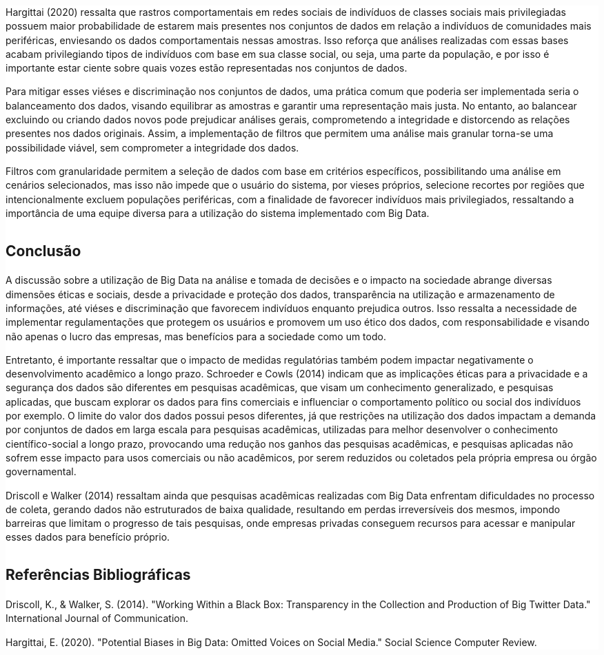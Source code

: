 Hargittai (2020) ressalta que rastros comportamentais em redes sociais de indivíduos de classes sociais mais privilegiadas possuem maior probabilidade de estarem mais presentes nos conjuntos de dados em relação a indivíduos de comunidades mais periféricas, enviesando os dados comportamentais nessas amostras. Isso reforça que análises realizadas com essas bases acabam privilegiando tipos de indivíduos com base em sua classe social, ou seja, uma parte da população, e por isso é importante estar ciente sobre quais vozes estão representadas nos conjuntos de dados.

Para mitigar esses viéses e discriminação nos conjuntos de dados, uma prática comum que poderia ser implementada seria o balanceamento dos dados, visando equilibrar as amostras e garantir uma representação mais justa. No entanto, ao balancear excluindo ou criando dados novos pode prejudicar análises gerais, comprometendo a integridade e distorcendo as relações presentes nos dados originais. Assim, a implementação de filtros que permitem uma análise mais granular torna-se uma possibilidade viável, sem comprometer a integridade dos dados.

Filtros com granularidade permitem a seleção de dados com base em critérios específicos, possibilitando uma análise em cenários selecionados, mas isso não impede que o usuário do sistema, por vieses próprios, selecione recortes por regiões que intencionalmente excluem populações periféricas, com a finalidade de favorecer indivíduos mais privilegiados, ressaltando a importância de uma equipe diversa para a utilização do sistema implementado com Big Data.

## <a name="c7"></a>Conclusão

A discussão sobre a utilização de Big Data na análise e tomada de decisões e o impacto na sociedade abrange diversas dimensões éticas e sociais, desde a privacidade e proteção dos dados, transparência na utilização e armazenamento de informações, até viéses e discriminação que favorecem indivíduos enquanto prejudica outros. Isso ressalta a necessidade de implementar regulamentações que protegem os usuários e promovem um uso ético dos dados, com responsabilidade e visando não apenas o lucro das empresas, mas benefícios para a sociedade como um todo.

Entretanto, é importante ressaltar que o impacto de medidas regulatórias também podem impactar negativamente o desenvolvimento acadêmico a longo prazo. Schroeder e Cowls (2014) indicam que as implicações éticas para a privacidade e a segurança dos dados são diferentes em pesquisas acadêmicas, que visam um conhecimento generalizado, e pesquisas aplicadas, que buscam explorar os dados para fins comerciais e influenciar o comportamento político ou social dos indivíduos por exemplo. O limite do valor dos dados possui pesos diferentes, já que restrições na utilização dos dados impactam a demanda por conjuntos de dados em larga escala para pesquisas acadêmicas, utilizadas para melhor desenvolver o conhecimento científico-social a longo prazo, provocando uma redução nos ganhos das pesquisas acadêmicas, e pesquisas aplicadas não sofrem esse impacto para usos comerciais ou não acadêmicos, por serem reduzidos ou coletados pela própria empresa ou órgão governamental.

Driscoll e Walker (2014) ressaltam ainda que pesquisas acadêmicas realizadas com Big Data enfrentam dificuldades no processo de coleta, gerando dados não estruturados de baixa qualidade, resultando em perdas irreversíveis dos mesmos, impondo barreiras que limitam o progresso de tais pesquisas, onde empresas privadas conseguem recursos para acessar e manipular esses dados para benefício próprio.

## <a name="c8"></a>Referências Bibliográficas

Driscoll, K., & Walker, S. (2014). "Working Within a Black Box: Transparency in the Collection and Production of Big Twitter Data." International Journal of Communication.

Hargittai, E. (2020). "Potential Biases in Big Data: Omitted Voices on Social Media." Social Science Computer Review.
